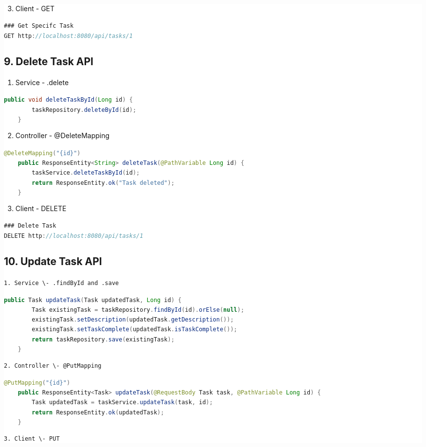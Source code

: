    3. Client \- GET

```java
### Get Specifc Task
GET http://localhost:8080/api/tasks/1
```

## 9. Delete Task API

   1. Service \- .delete

```java
public void deleteTaskById(Long id) {
        taskRepository.deleteById(id);
    }
```

   2. Controller \- @DeleteMapping

```java
@DeleteMapping("{id}")
    public ResponseEntity<String> deleteTask(@PathVariable Long id) {
        taskService.deleteTaskById(id);
        return ResponseEntity.ok("Task deleted");
    }
```

   3. Client \- DELETE

```java
### Delete Task
DELETE http://localhost:8080/api/tasks/1
```

## 10. Update Task API

    1. Service \- .findById and .save

```java
public Task updateTask(Task updatedTask, Long id) {
        Task existingTask = taskRepository.findById(id).orElse(null);
        existingTask.setDescription(updatedTask.getDescription());
        existingTask.setTaskComplete(updatedTask.isTaskComplete());
        return taskRepository.save(existingTask);
    }
```

    2. Controller \- @PutMapping

```java
@PutMapping("{id}")
    public ResponseEntity<Task> updateTask(@RequestBody Task task, @PathVariable Long id) {
        Task updatedTask = taskService.updateTask(task, id);
        return ResponseEntity.ok(updatedTask);
    }
```

    3. Client \- PUT
